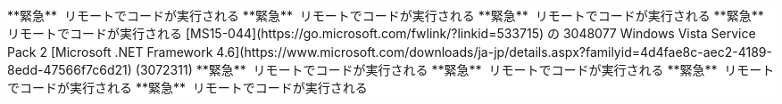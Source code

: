 </td>
<td style="border:1px solid black;">
**緊急**   
リモートでコードが実行される

</td>
<td style="border:1px solid black;">
**緊急**   
リモートでコードが実行される

</td>
<td style="border:1px solid black;">
**緊急**   
リモートでコードが実行される

</td>
<td style="border:1px solid black;">
**緊急**   
リモートでコードが実行される

</td>
<td style="border:1px solid black;">
[MS15-044](https://go.microsoft.com/fwlink/?linkid=533715) の 3048077

</td>
</tr>
<tr>
<td style="border:1px solid black;">
Windows Vista Service Pack 2

</td>
<td style="border:1px solid black;">
[Microsoft .NET Framework 4.6](https://www.microsoft.com/downloads/ja-jp/details.aspx?familyid=4d4fae8c-aec2-4189-8edd-47566f7c6d21)  
(3072311)

</td>
<td style="border:1px solid black;">
**緊急**   
リモートでコードが実行される

</td>
<td style="border:1px solid black;">
**緊急**   
リモートでコードが実行される

</td>
<td style="border:1px solid black;">
**緊急**   
リモートでコードが実行される

</td>
<td style="border:1px solid black;">
**緊急**   
リモートでコードが実行される
